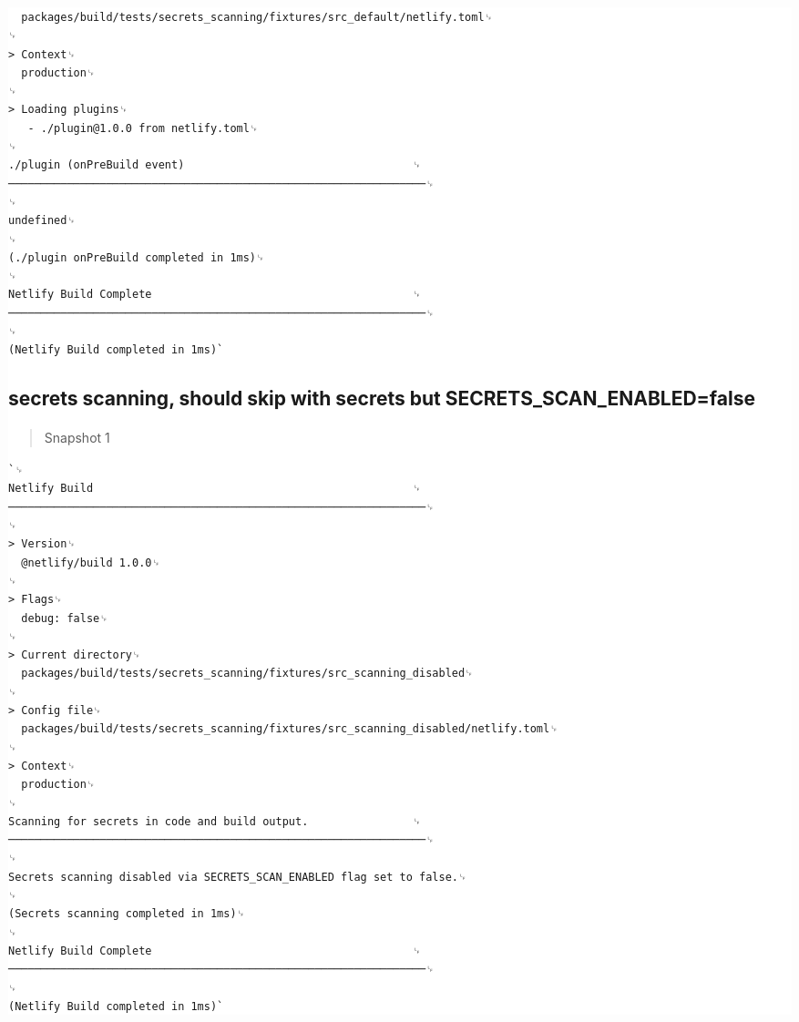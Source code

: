       packages/build/tests/secrets_scanning/fixtures/src_default/netlify.toml␊
    ␊
    > Context␊
      production␊
    ␊
    > Loading plugins␊
       - ./plugin@1.0.0 from netlify.toml␊
    ␊
    ./plugin (onPreBuild event)                                   ␊
    ────────────────────────────────────────────────────────────────␊
    ␊
    undefined␊
    ␊
    (./plugin onPreBuild completed in 1ms)␊
    ␊
    Netlify Build Complete                                        ␊
    ────────────────────────────────────────────────────────────────␊
    ␊
    (Netlify Build completed in 1ms)`

## secrets scanning, should skip with secrets but SECRETS_SCAN_ENABLED=false

> Snapshot 1

    `␊
    Netlify Build                                                 ␊
    ────────────────────────────────────────────────────────────────␊
    ␊
    > Version␊
      @netlify/build 1.0.0␊
    ␊
    > Flags␊
      debug: false␊
    ␊
    > Current directory␊
      packages/build/tests/secrets_scanning/fixtures/src_scanning_disabled␊
    ␊
    > Config file␊
      packages/build/tests/secrets_scanning/fixtures/src_scanning_disabled/netlify.toml␊
    ␊
    > Context␊
      production␊
    ␊
    Scanning for secrets in code and build output.                ␊
    ────────────────────────────────────────────────────────────────␊
    ␊
    Secrets scanning disabled via SECRETS_SCAN_ENABLED flag set to false.␊
    ␊
    (Secrets scanning completed in 1ms)␊
    ␊
    Netlify Build Complete                                        ␊
    ────────────────────────────────────────────────────────────────␊
    ␊
    (Netlify Build completed in 1ms)`
